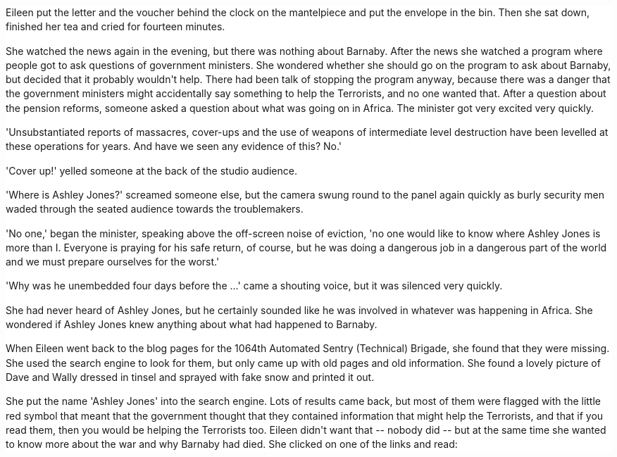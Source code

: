   Eileen put the letter and the voucher behind the clock 
on the
  mantelpiece and put the envelope in the bin. Then she sat down,
  finished her tea and cried for fourteen minutes.

  She watched the news again in the evening, but there 
was nothing
  about Barnaby. After the news she watched a program where people
  got to ask questions of government ministers. She wondered
  whether she should go on the program to ask about Barnaby, but
  decided that it probably wouldn't help. There had been talk of
  stopping the program anyway, because there was a danger that
  the government ministers might accidentally say something to
  help the Terrorists, and no one wanted that. After a question
  about the pension reforms, someone asked a question about what
  was going on in Africa. The minister got very excited very
  quickly.

  'Unsubstantiated reports of massacres, cover-ups and the use
  of weapons of intermediate level destruction have been levelled
  at these operations for years. And have we seen any evidence of
  this? No.'

  'Cover up!' yelled someone at the back of the studio audience.

  'Where is Ashley Jones?' screamed someone else, but the camera
  swung round to the panel again quickly as burly security men
  waded through the seated audience towards the troublemakers.

  'No one,' began the minister, speaking above the off-screen
  noise of eviction, 'no one would like to know where Ashley
  Jones is more than I. Everyone is praying for his safe return,
  of course, but he was doing a dangerous job in a dangerous part
  of the world and we must prepare ourselves for the worst.'

  'Why was he unembedded four days before the ...' came a shouting
  voice, but it was silenced very quickly.

  She had never heard of Ashley Jones, but he certainly sounded
  like he was involved in whatever was happening in Africa. She
  wondered if Ashley Jones knew anything about what had happened
  to Barnaby.

  When Eileen went back to the blog pages for the 1064th 
Automated
  Sentry (Technical) Brigade, she found that they were missing.
  She used the search engine to look for them, but only came up
  with old pages and old information. She found a lovely picture
  of Dave and Wally dressed in tinsel and sprayed with fake snow
  and printed it out.

  She put the name 'Ashley Jones' into the search engine. Lots of
  results came back, but most of them were flagged with the
  little red symbol that meant that the government thought that
  they contained information that might help the Terrorists, and
  that if you read them, then you would be helping the Terrorists
  too. Eileen didn't want that -- nobody did -- but at the same time
  she wanted to know more about the war and why Barnaby had died.
  She clicked on one of the links and read:

